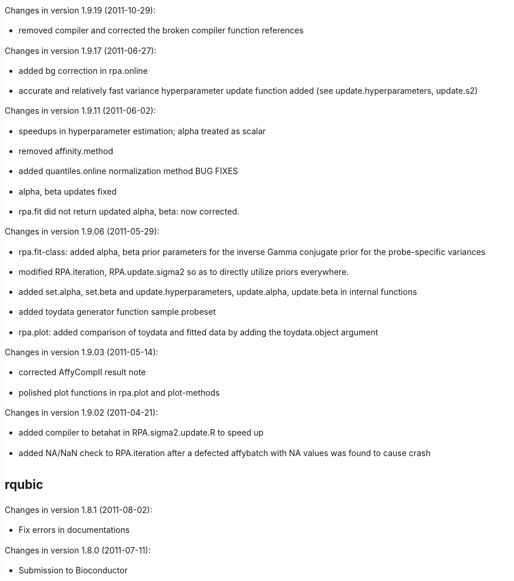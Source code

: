 Changes in version 1.9.19 (2011-10-29):

- removed compiler and corrected the broken compiler function
  references

Changes in version 1.9.17 (2011-06-27):

- added bg correction in rpa.online

- accurate and relatively fast variance hyperparameter update function
  added (see update.hyperparameters, update.s2)

Changes in version 1.9.11 (2011-06-02):

- speedups in hyperparameter estimation; alpha treated as scalar

- removed affinity.method

- added quantiles.online normalization method BUG FIXES

- alpha, beta updates fixed

- rpa.fit did not return updated alpha, beta: now corrected.

Changes in version 1.9.06 (2011-05-29):

- rpa.fit-class: added alpha, beta prior parameters for the inverse
  Gamma conjugate prior for the probe-specific variances

- modified RPA.iteration, RPA.update.sigma2 so as to directly utilize
  priors everywhere.

- added set.alpha, set.beta and update.hyperparameters, update.alpha,
  update.beta in internal functions

- added toydata generator function sample.probeset

- rpa.plot: added comparison of toydata and fitted data by adding the
  toydata.object argument

Changes in version 1.9.03 (2011-05-14):

- corrected AffyCompII result note

- polished plot functions in rpa.plot and plot-methods

Changes in version 1.9.02 (2011-04-21):

- added compiler to betahat in RPA.sigma2.update.R to speed up

- added NA/NaN check to RPA.iteration after a defected affybatch with
  NA values was found to cause crash

rqubic
------

Changes in version 1.8.1 (2011-08-02):

- Fix errors in documentations

Changes in version 1.8.0 (2011-07-11):

- Submission to Bioconductor
